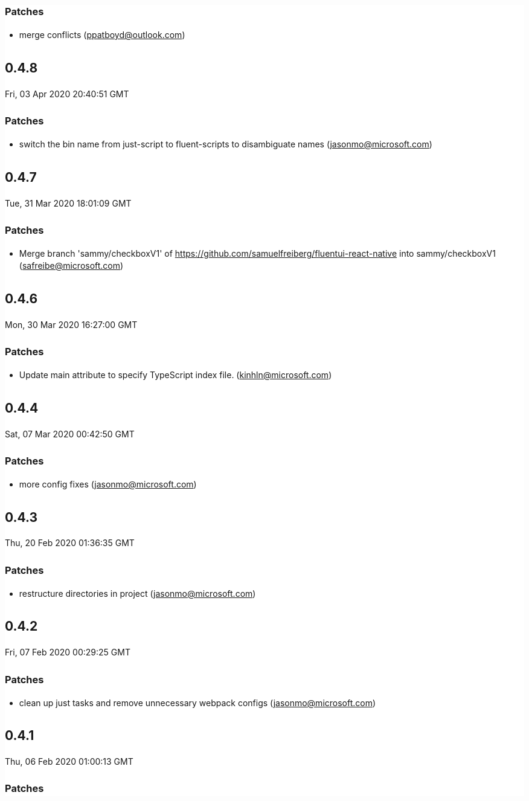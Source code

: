 ### Patches

- merge conflicts (ppatboyd@outlook.com)
## 0.4.8
Fri, 03 Apr 2020 20:40:51 GMT

### Patches

- switch the bin name from just-script to fluent-scripts to disambiguate names (jasonmo@microsoft.com)
## 0.4.7
Tue, 31 Mar 2020 18:01:09 GMT

### Patches

- Merge branch 'sammy/checkboxV1' of https://github.com/samuelfreiberg/fluentui-react-native into sammy/checkboxV1 (safreibe@microsoft.com)
## 0.4.6
Mon, 30 Mar 2020 16:27:00 GMT

### Patches

- Update main attribute to specify TypeScript index file. (kinhln@microsoft.com)
## 0.4.4
Sat, 07 Mar 2020 00:42:50 GMT

### Patches

- more config fixes (jasonmo@microsoft.com)
## 0.4.3
Thu, 20 Feb 2020 01:36:35 GMT

### Patches

- restructure directories in project (jasonmo@microsoft.com)
## 0.4.2
Fri, 07 Feb 2020 00:29:25 GMT

### Patches

- clean up just tasks and remove unnecessary webpack configs (jasonmo@microsoft.com)
## 0.4.1
Thu, 06 Feb 2020 01:00:13 GMT

### Patches
